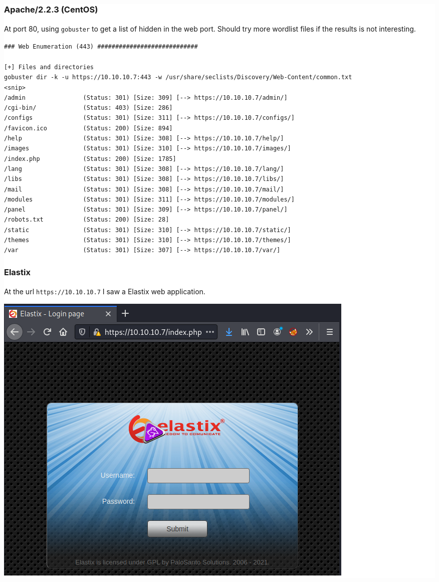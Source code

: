 ### Apache/2.2.3 (CentOS)

At port 80, using `gobuster` to get a list of hidden in the web port. Should try more wordlist files if the results is not interesting.

```
### Web Enumeration (443) ############################

[+] Files and directories
gobuster dir -k -u https://10.10.10.7:443 -w /usr/share/seclists/Discovery/Web-Content/common.txt
<snip>
/admin                (Status: 301) [Size: 309] [--> https://10.10.10.7/admin/]
/cgi-bin/             (Status: 403) [Size: 286]                                
/configs              (Status: 301) [Size: 311] [--> https://10.10.10.7/configs/]
/favicon.ico          (Status: 200) [Size: 894]                                  
/help                 (Status: 301) [Size: 308] [--> https://10.10.10.7/help/]   
/images               (Status: 301) [Size: 310] [--> https://10.10.10.7/images/] 
/index.php            (Status: 200) [Size: 1785]                                 
/lang                 (Status: 301) [Size: 308] [--> https://10.10.10.7/lang/]   
/libs                 (Status: 301) [Size: 308] [--> https://10.10.10.7/libs/]   
/mail                 (Status: 301) [Size: 308] [--> https://10.10.10.7/mail/]   
/modules              (Status: 301) [Size: 311] [--> https://10.10.10.7/modules/]
/panel                (Status: 301) [Size: 309] [--> https://10.10.10.7/panel/]  
/robots.txt           (Status: 200) [Size: 28]                                   
/static               (Status: 301) [Size: 310] [--> https://10.10.10.7/static/] 
/themes               (Status: 301) [Size: 310] [--> https://10.10.10.7/themes/] 
/var                  (Status: 301) [Size: 307] [--> https://10.10.10.7/var/]
```

### Elastix

At the url `https://10.10.10.7` I saw a Elastix web application.

![](images/2.png)
